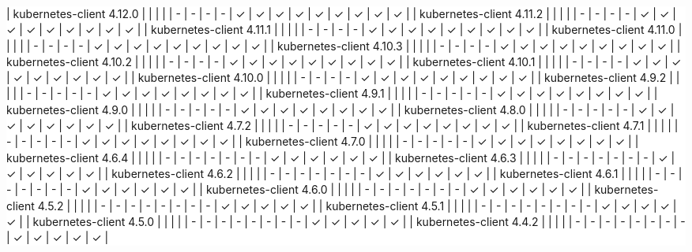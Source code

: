 | kubernetes-client 4.12.0 |            |            |            |             | -          | -          | -          | -          | ✓          | ✓          | ✓          | ✓          | ✓          | ✓          | ✓          | ✓          | ✓         |
| kubernetes-client 4.11.2 |            |            |            |             | -          | -          | -          | -          | ✓          | ✓          | ✓          | ✓          | ✓          | ✓          | ✓          | ✓          | ✓         |
| kubernetes-client 4.11.1 |            |            |            |             | -          | -          | -          | -          | ✓          | ✓          | ✓          | ✓          | ✓          | ✓          | ✓          | ✓          | ✓         |
| kubernetes-client 4.11.0 |            |            |            |             | -          | -          | -          | -          | ✓          | ✓          | ✓          | ✓          | ✓          | ✓          | ✓          | ✓          | ✓         |
| kubernetes-client 4.10.3 |            |            |            |             | -          | -          | -          | -          | ✓          | ✓          | ✓          | ✓          | ✓          | ✓          | ✓          | ✓          | ✓         |
| kubernetes-client 4.10.2 |            |            |            |             | -          | -          | -          | -          | ✓          | ✓          | ✓          | ✓          | ✓          | ✓          | ✓          | ✓          | ✓         |
| kubernetes-client 4.10.1 |            |            |            |             | -          | -          | -          | -          | ✓          | ✓          | ✓          | ✓          | ✓          | ✓          | ✓          | ✓          | ✓         |
| kubernetes-client 4.10.0 |            |            |            |             | -          | -          | -          | -          | ✓          | ✓          | ✓          | ✓          | ✓          | ✓          | ✓          | ✓          | ✓         |
| kubernetes-client 4.9.2  |            |            |            |             | -          | -          | -          | -          | -          | ✓          | ✓          | ✓          | ✓          | ✓          | ✓          | ✓          | ✓         |
| kubernetes-client 4.9.1  |            |            |            |             | -          | -          | -          | -          | -          | ✓          | ✓          | ✓          | ✓          | ✓          | ✓          | ✓          | ✓         |
| kubernetes-client 4.9.0  |            |            |            |             | -          | -          | -          | -          | -          | ✓          | ✓          | ✓          | ✓          | ✓          | ✓          | ✓          | ✓         |
| kubernetes-client 4.8.0  |            |            |            |             | -          | -          | -          | -          | -          | ✓          | ✓          | ✓          | ✓          | ✓          | ✓          | ✓          | ✓         |
| kubernetes-client 4.7.2  |            |            |            |             | -          | -          | -          | -          | -          | ✓          | ✓          | ✓          | ✓          | ✓          | ✓          | ✓          | ✓         |
| kubernetes-client 4.7.1  |            |            |            |             | -          | -          | -          | -          | -          | ✓          | ✓          | ✓          | ✓          | ✓          | ✓          | ✓          | ✓         |
| kubernetes-client 4.7.0  |            |            |            |             | -          | -          | -          | -          | -          | ✓          | ✓          | ✓          | ✓          | ✓          | ✓          | ✓          | ✓         |
| kubernetes-client 4.6.4  |            |            |            |             | -          | -          | -          | -          | -          | -          | -          | ✓          | ✓          | ✓          | ✓          | ✓          | ✓         |
| kubernetes-client 4.6.3  |            |            |            |             | -          | -          | -          | -          | -          | -          | -          | ✓          | ✓          | ✓          | ✓          | ✓          | ✓         |
| kubernetes-client 4.6.2  |            |            |            |             | -          | -          | -          | -          | -          | -          | -          | ✓          | ✓          | ✓          | ✓          | ✓          | ✓         |
| kubernetes-client 4.6.1  |            |            |            |             | -          | -          | -          | -          | -          | -          | -          | ✓          | ✓          | ✓          | ✓          | ✓          | ✓         |
| kubernetes-client 4.6.0  |            |            |            |             | -          | -          | -          | -          | -          | -          | -          | ✓          | ✓          | ✓          | ✓          | ✓          | ✓         |
| kubernetes-client 4.5.2  |            |            |            |             | -          | -          | -          | -          | -          | -          | -          | -          | ✓          | ✓          | ✓          | ✓          | ✓         |
| kubernetes-client 4.5.1  |            |            |            |             | -          | -          | -          | -          | -          | -          | -          | -          | ✓          | ✓          | ✓          | ✓          | ✓         |
| kubernetes-client 4.5.0  |            |            |            |             | -          | -          | -          | -          | -          | -          | -          | -          | ✓          | ✓          | ✓          | ✓          | ✓         |
| kubernetes-client 4.4.2  |            |            |            |             | -          | -          | -          | -          | -          | -          | -          | -          | ✓          | ✓          | ✓          | ✓          | ✓         |